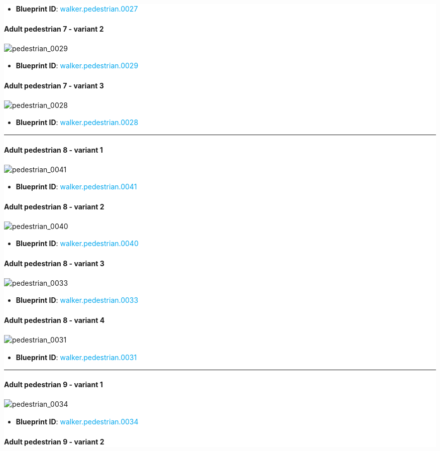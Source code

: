 
* __Blueprint ID__: <span style="color:#00a6ed;">walker.pedestrian.0027<span>

#### Adult pedestrian 7 - variant 2

![pedestrian_0029](../img/catalogue/pedestrians/pedestrian_0029.png)


* __Blueprint ID__: <span style="color:#00a6ed;">walker.pedestrian.0029<span>

#### Adult pedestrian 7 - variant 3

![pedestrian_0028](../img/catalogue/pedestrians/pedestrian_0028.png)


* __Blueprint ID__: <span style="color:#00a6ed;">walker.pedestrian.0028<span>

---

#### Adult pedestrian 8 - variant 1

![pedestrian_0041](../img/catalogue/pedestrians/pedestrian_0041.png)


* __Blueprint ID__: <span style="color:#00a6ed;">walker.pedestrian.0041<span>

#### Adult pedestrian 8 - variant 2

![pedestrian_0040](../img/catalogue/pedestrians/pedestrian_0040.png)


* __Blueprint ID__: <span style="color:#00a6ed;">walker.pedestrian.0040<span>

#### Adult pedestrian 8 - variant 3

![pedestrian_0033](../img/catalogue/pedestrians/pedestrian_0033.png)


* __Blueprint ID__: <span style="color:#00a6ed;">walker.pedestrian.0033<span>

#### Adult pedestrian 8 - variant 4

![pedestrian_0031](../img/catalogue/pedestrians/pedestrian_0031.png)


* __Blueprint ID__: <span style="color:#00a6ed;">walker.pedestrian.0031<span>

---

#### Adult pedestrian 9 - variant 1

![pedestrian_0034](../img/catalogue/pedestrians/pedestrian_0034.png)


* __Blueprint ID__: <span style="color:#00a6ed;">walker.pedestrian.0034<span>

#### Adult pedestrian 9 - variant 2
